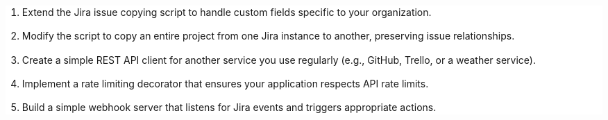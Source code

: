 1. Extend the Jira issue copying script to handle custom fields specific to your organization.

2. Modify the script to copy an entire project from one Jira instance to another, preserving issue relationships.

3. Create a simple REST API client for another service you use regularly (e.g., GitHub, Trello, or a weather service).

4. Implement a rate limiting decorator that ensures your application respects API rate limits.

5. Build a simple webhook server that listens for Jira events and triggers appropriate actions. 